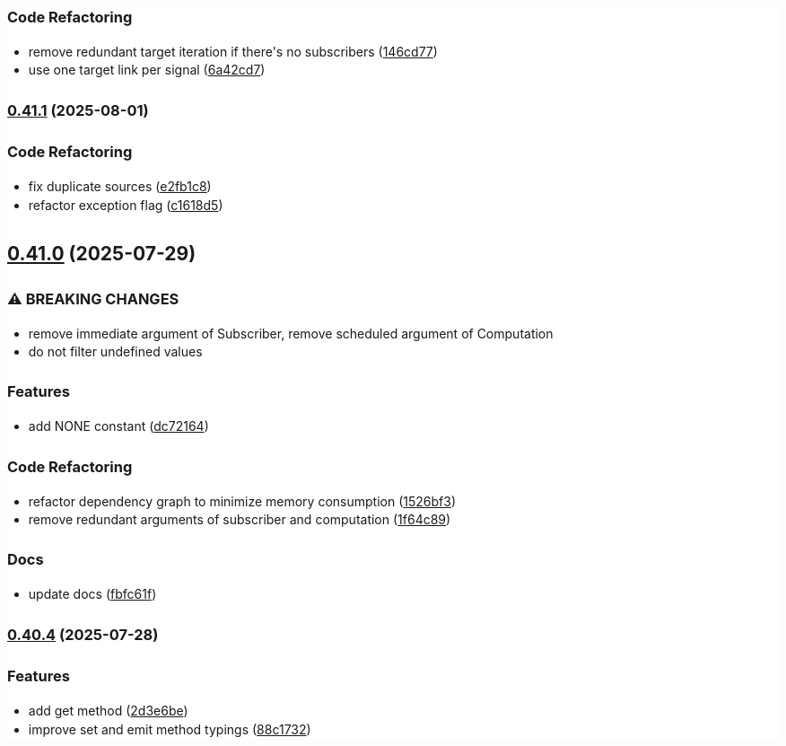 
### Code Refactoring

* remove redundant target iteration if there's no subscribers ([146cd77](https://github.com/art-bazhin/spred/commit/146cd771c5c1141e1b5814a0fe426c969515660a))
* use one target link per signal ([6a42cd7](https://github.com/art-bazhin/spred/commit/6a42cd7c31076a43fb80196ea25427ab27cd3ea5))

### [0.41.1](https://github.com/art-bazhin/spred/compare/v0.41.0...v0.41.1) (2025-08-01)


### Code Refactoring

* fix duplicate sources ([e2fb1c8](https://github.com/art-bazhin/spred/commit/e2fb1c86701fc19f08a5c53eab6a92d267cb9481))
* refactor exception flag ([c1618d5](https://github.com/art-bazhin/spred/commit/c1618d541304fb9b1d5ee9779ff922b59dfb28ca))

## [0.41.0](https://github.com/art-bazhin/spred/compare/v0.40.4...v0.41.0) (2025-07-29)


### ⚠ BREAKING CHANGES

* remove immediate argument of Subscriber, remove scheduled argument of Computation
* do not filter undefined values

### Features

* add NONE constant ([dc72164](https://github.com/art-bazhin/spred/commit/dc72164070e162d58e99238072cead8117b547d8))


### Code Refactoring

* refactor dependency graph to minimize memory consumption ([1526bf3](https://github.com/art-bazhin/spred/commit/1526bf3f1dc813d99d461f0eb2e2a9741f19ee13))
* remove redundant arguments of subscriber and computation ([1f64c89](https://github.com/art-bazhin/spred/commit/1f64c89aa8c4867a2d995090cb36e07ec7deb805))


### Docs

* update docs ([fbfc61f](https://github.com/art-bazhin/spred/commit/fbfc61f425c6bd7adbc4b1a3e0f38e7616a5dde1))

### [0.40.4](https://github.com/art-bazhin/spred/compare/v0.40.3...v0.40.4) (2025-07-28)


### Features

* add get method ([2d3e6be](https://github.com/art-bazhin/spred/commit/2d3e6bed4eb5f9c8ab2aec73d050ef90ee898156))
* improve set and emit method typings ([88c1732](https://github.com/art-bazhin/spred/commit/88c1732b09b63b3cb6781991d6b94e07776e4711))
